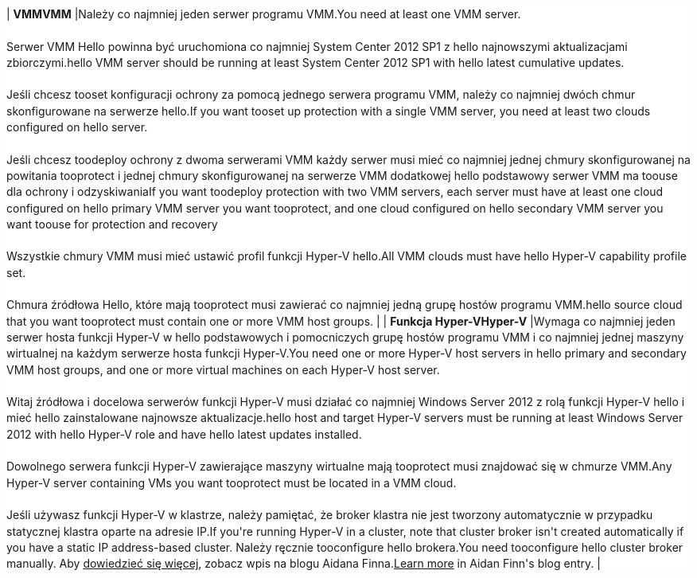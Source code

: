 | <span data-ttu-id="e752e-126">**VMM**</span><span class="sxs-lookup"><span data-stu-id="e752e-126">**VMM**</span></span> |<span data-ttu-id="e752e-127">Należy co najmniej jeden serwer programu VMM.</span><span class="sxs-lookup"><span data-stu-id="e752e-127">You need at least one VMM server.</span></span><br/><br/><span data-ttu-id="e752e-128">Serwer VMM Hello powinna być uruchomiona co najmniej System Center 2012 SP1 z hello najnowszymi aktualizacjami zbiorczymi.</span><span class="sxs-lookup"><span data-stu-id="e752e-128">hello VMM server should be running at least System Center 2012 SP1 with hello latest cumulative updates.</span></span><br/><br/><span data-ttu-id="e752e-129">Jeśli chcesz tooset konfiguracji ochrony za pomocą jednego serwera programu VMM, należy co najmniej dwóch chmur skonfigurowane na serwerze hello.</span><span class="sxs-lookup"><span data-stu-id="e752e-129">If you want tooset up protection with a single VMM server, you need at least two clouds configured on hello server.</span></span><br/><br/><span data-ttu-id="e752e-130">Jeśli chcesz toodeploy ochrony z dwoma serwerami VMM każdy serwer musi mieć co najmniej jednej chmury skonfigurowanej na powitania tooprotect i jednej chmury skonfigurowanej na serwerze VMM dodatkowej hello podstawowy serwer VMM ma toouse dla ochrony i odzyskiwania</span><span class="sxs-lookup"><span data-stu-id="e752e-130">If you want toodeploy protection with two VMM servers, each server must have at least one cloud configured on hello primary VMM server you want tooprotect, and one cloud configured on hello secondary VMM server you want toouse for protection and recovery</span></span><br/><br/><span data-ttu-id="e752e-131">Wszystkie chmury VMM musi mieć ustawić profil funkcji Hyper-V hello.</span><span class="sxs-lookup"><span data-stu-id="e752e-131">All VMM clouds must have hello Hyper-V capability profile set.</span></span><br/><br/><span data-ttu-id="e752e-132">Chmura źródłowa Hello, które mają tooprotect musi zawierać co najmniej jedną grupę hostów programu VMM.</span><span class="sxs-lookup"><span data-stu-id="e752e-132">hello source cloud that you want tooprotect must contain one or more VMM host groups.</span></span> |
| <span data-ttu-id="e752e-133">**Funkcja Hyper-V**</span><span class="sxs-lookup"><span data-stu-id="e752e-133">**Hyper-V**</span></span> |<span data-ttu-id="e752e-134">Wymaga co najmniej jeden serwer hosta funkcji Hyper-V w hello podstawowych i pomocniczych grupę hostów programu VMM i co najmniej jednej maszyny wirtualnej na każdym serwerze hosta funkcji Hyper-V.</span><span class="sxs-lookup"><span data-stu-id="e752e-134">You need one or more Hyper-V host servers in hello primary and secondary VMM host groups, and one or more virtual machines on each Hyper-V host server.</span></span><br/><br/><span data-ttu-id="e752e-135">Witaj źródłowa i docelowa serwerów funkcji Hyper-V musi działać co najmniej Windows Server 2012 z rolą funkcji Hyper-V hello i mieć hello zainstalowane najnowsze aktualizacje.</span><span class="sxs-lookup"><span data-stu-id="e752e-135">hello host and target Hyper-V servers must be running at least Windows Server 2012 with hello Hyper-V role and have hello latest updates installed.</span></span><br/><br/><span data-ttu-id="e752e-136">Dowolnego serwera funkcji Hyper-V zawierające maszyny wirtualne mają tooprotect musi znajdować się w chmurze VMM.</span><span class="sxs-lookup"><span data-stu-id="e752e-136">Any Hyper-V server containing VMs you want tooprotect must be located in a VMM cloud.</span></span><br/><br/><span data-ttu-id="e752e-137">Jeśli używasz funkcji Hyper-V w klastrze, należy pamiętać, że broker klastra nie jest tworzony automatycznie w przypadku statycznej klastra oparte na adresie IP.</span><span class="sxs-lookup"><span data-stu-id="e752e-137">If you're running Hyper-V in a cluster, note that cluster broker isn't created automatically if you have a static IP address-based cluster.</span></span> <span data-ttu-id="e752e-138">Należy ręcznie tooconfigure hello brokera.</span><span class="sxs-lookup"><span data-stu-id="e752e-138">You need tooconfigure hello cluster broker manually.</span></span> <span data-ttu-id="e752e-139">Aby [dowiedzieć się więcej](https://www.petri.com/use-hyper-v-replica-broker-prepare-host-clusters), zobacz wpis na blogu Aidana Finna.</span><span class="sxs-lookup"><span data-stu-id="e752e-139">[Learn more](https://www.petri.com/use-hyper-v-replica-broker-prepare-host-clusters) in Aidan Finn's blog entry.</span></span> |